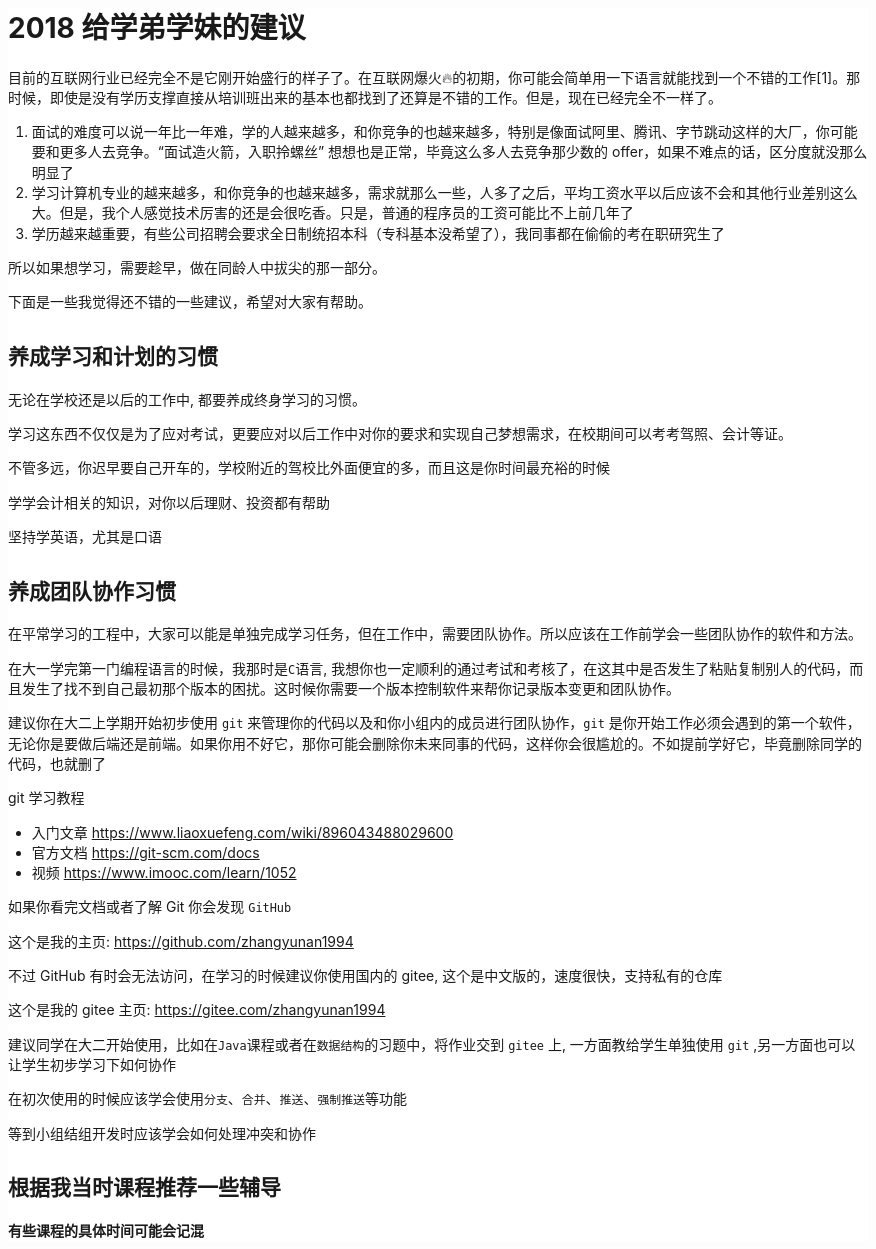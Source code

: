 # 2018 给学弟学妹的建议

目前的互联网行业已经完全不是它刚开始盛行的样子了。在互联网爆火🔥的初期，你可能会简单用一下语言就能找到一个不错的工作[1]。那时候，即使是没有学历支撑直接从培训班出来的基本也都找到了还算是不错的工作。但是，现在已经完全不一样了。

1. 面试的难度可以说一年比一年难，学的人越来越多，和你竞争的也越来越多，特别是像面试阿里、腾讯、字节跳动这样的大厂，你可能要和更多人去竞争。“面试造火箭，入职拎螺丝” 想想也是正常，毕竟这么多人去竞争那少数的 offer，如果不难点的话，区分度就没那么明显了
2. 学习计算机专业的越来越多，和你竞争的也越来越多，需求就那么一些，人多了之后，平均工资水平以后应该不会和其他行业差别这么大。但是，我个人感觉技术厉害的还是会很吃香。只是，普通的程序员的工资可能比不上前几年了
3. 学历越来越重要，有些公司招聘会要求全日制统招本科（专科基本没希望了），我同事都在偷偷的考在职研究生了

所以如果想学习，需要趁早，做在同龄人中拔尖的那一部分。

下面是一些我觉得还不错的一些建议，希望对大家有帮助。

## 养成学习和计划的习惯

无论在学校还是以后的工作中, 都要养成终身学习的习惯。

学习这东西不仅仅是为了应对考试，更要应对以后工作中对你的要求和实现自己梦想需求，在校期间可以考考驾照、会计等证。

不管多远，你迟早要自己开车的，学校附近的驾校比外面便宜的多，而且这是你时间最充裕的时候

学学会计相关的知识，对你以后理财、投资都有帮助

坚持学英语，尤其是口语

## 养成团队协作习惯

在平常学习的工程中，大家可以能是单独完成学习任务，但在工作中，需要团队协作。所以应该在工作前学会一些团队协作的软件和方法。

在大一学完第一门编程语言的时候，我那时是`C`语言, 我想你也一定顺利的通过考试和考核了，在这其中是否发生了粘贴复制别人的代码，而且发生了找不到自己最初那个版本的困扰。这时候你需要一个版本控制软件来帮你记录版本变更和团队协作。

建议你在大二上学期开始初步使用 `git` 来管理你的代码以及和你小组内的成员进行团队协作，`git` 是你开始工作必须会遇到的第一个软件，无论你是要做后端还是前端。如果你用不好它，那你可能会删除你未来同事的代码，这样你会很尴尬的。不如提前学好它，毕竟删除同学的代码，也就删了

git 学习教程
- 入门文章 https://www.liaoxuefeng.com/wiki/896043488029600
- 官方文档 https://git-scm.com/docs
- 视频 https://www.imooc.com/learn/1052

如果你看完文档或者了解 Git 你会发现 `GitHub`

这个是我的主页: https://github.com/zhangyunan1994

不过 GitHub 有时会无法访问，在学习的时候建议你使用国内的 gitee, 这个是中文版的，速度很快，支持私有的仓库

这个是我的 gitee 主页: https://gitee.com/zhangyunan1994

建议同学在大二开始使用，比如在`Java`课程或者在`数据结构`的习题中，将作业交到 `gitee` 上, 一方面教给学生单独使用 `git` ,另一方面也可以让学生初步学习下如何协作

在初次使用的时候应该学会使用`分支`、`合并`、`推送`、`强制推送`等功能

等到小组结组开发时应该学会如何处理冲突和协作


## 根据我当时课程推荐一些辅导
**有些课程的具体时间可能会记混**
